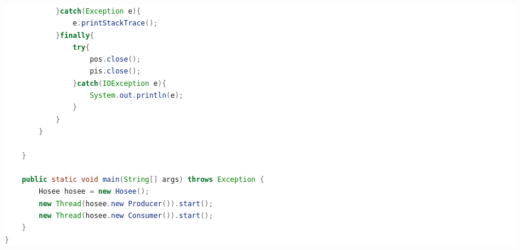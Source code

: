 ```java
            }catch(Exception e){
                e.printStackTrace();
            }finally{
                try{
                    pos.close();
                    pis.close();
                }catch(IOException e){
                    System.out.println(e);
                }
            }
		}

	}

	public static void main(String[] args) throws Exception {
		Hosee hosee = new Hosee();
		new Thread(hosee.new Producer()).start();
		new Thread(hosee.new Consumer()).start();
	}
}
```
